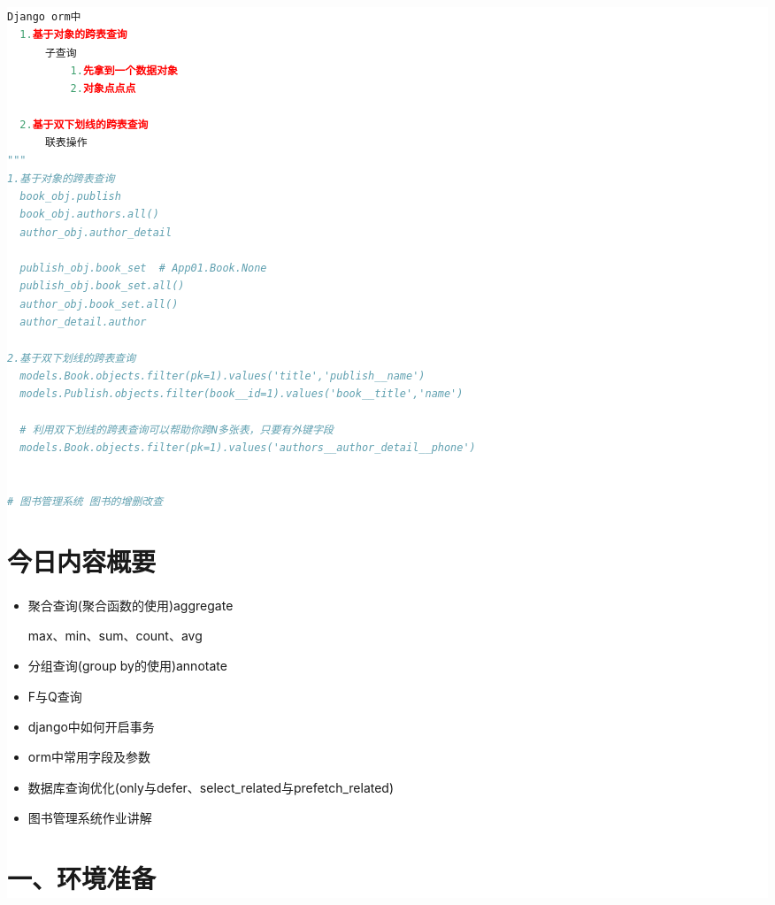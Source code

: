   ```python
  Django orm中
  	1.基于对象的跨表查询
  		子查询
  			1.先拿到一个数据对象
  			2.对象点点点 
  	
  	2.基于双下划线的跨表查询
  		联表操作
  """
  1.基于对象的跨表查询
  	book_obj.publish
    book_obj.authors.all()
    author_obj.author_detail
    
    publish_obj.book_set  # App01.Book.None
    publish_obj.book_set.all()
    author_obj.book_set.all()
    author_detail.author
  
  2.基于双下划线的跨表查询
  	models.Book.objects.filter(pk=1).values('title','publish__name')
    models.Publish.objects.filter(book__id=1).values('book__title','name')
    
    # 利用双下划线的跨表查询可以帮助你跨N多张表，只要有外键字段
    models.Book.objects.filter(pk=1).values('authors__author_detail__phone')
    
  
  # 图书管理系统 图书的增删改查
  ```



# 今日内容概要

* 聚合查询(聚合函数的使用)aggregate

  max、min、sum、count、avg

* 分组查询(group by的使用)annotate

* F与Q查询

* django中如何开启事务

* orm中常用字段及参数

* 数据库查询优化(only与defer、select_related与prefetch_related)

* 图书管理系统作业讲解



# 一、环境准备
